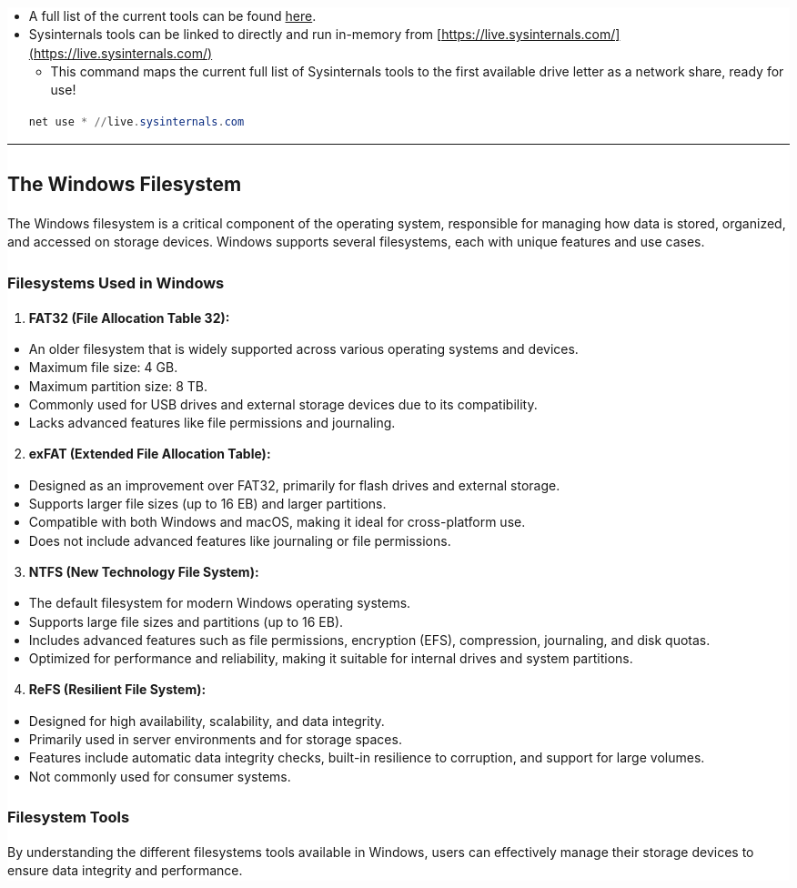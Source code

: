 
- A full list of the current tools can be found [here](https://learn.microsoft.com/en-us/sysinternals/downloads/).
- Sysinternals tools can be linked to directly and run in-memory from [https://live.sysinternals.com/](https://live.sysinternals.com/)
    - This command maps the current full list of Sysinternals tools to the first available drive letter as a network share, ready for use!
    ```powershell
    net use * //live.sysinternals.com
    ```

---

## The Windows Filesystem

The Windows filesystem is a critical component of the operating system, responsible for managing how data is stored, organized, and accessed on storage devices. Windows supports several filesystems, each with unique features and use cases. 

### Filesystems Used in Windows

1. **FAT32 (File Allocation Table 32):**
  - An older filesystem that is widely supported across various operating systems and devices.
  - Maximum file size: 4 GB.
  - Maximum partition size: 8 TB.
  - Commonly used for USB drives and external storage devices due to its compatibility.
  - Lacks advanced features like file permissions and journaling.

2. **exFAT (Extended File Allocation Table):**
  - Designed as an improvement over FAT32, primarily for flash drives and external storage.
  - Supports larger file sizes (up to 16 EB) and larger partitions.
  - Compatible with both Windows and macOS, making it ideal for cross-platform use.
  - Does not include advanced features like journaling or file permissions.

3. **NTFS (New Technology File System):**
  - The default filesystem for modern Windows operating systems.
  - Supports large file sizes and partitions (up to 16 EB).
  - Includes advanced features such as file permissions, encryption (EFS), compression, journaling, and disk quotas.
  - Optimized for performance and reliability, making it suitable for internal drives and system partitions.

4. **ReFS (Resilient File System):**
  - Designed for high availability, scalability, and data integrity.
  - Primarily used in server environments and for storage spaces.
  - Features include automatic data integrity checks, built-in resilience to corruption, and support for large volumes.
  - Not commonly used for consumer systems.

### Filesystem Tools

By understanding the different filesystems tools available in Windows, users can effectively manage their storage devices to ensure data integrity and performance.
